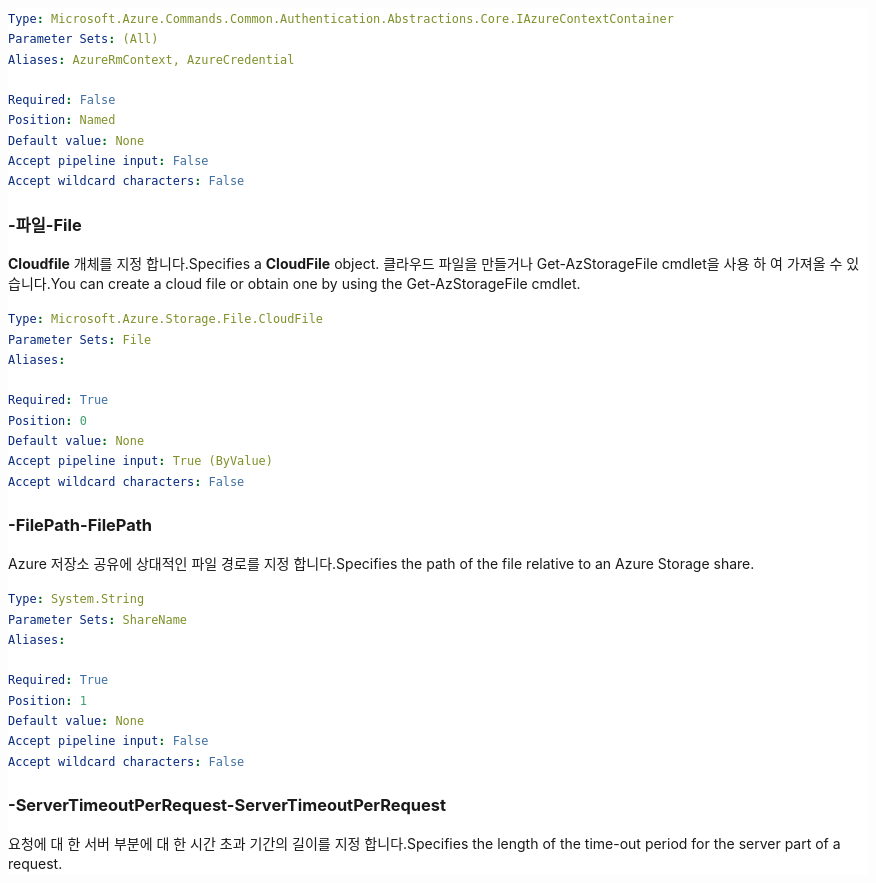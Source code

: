 ```yaml
Type: Microsoft.Azure.Commands.Common.Authentication.Abstractions.Core.IAzureContextContainer
Parameter Sets: (All)
Aliases: AzureRmContext, AzureCredential

Required: False
Position: Named
Default value: None
Accept pipeline input: False
Accept wildcard characters: False
```

### <span data-ttu-id="6d801-128">-파일</span><span class="sxs-lookup"><span data-stu-id="6d801-128">-File</span></span>
<span data-ttu-id="6d801-129">**Cloudfile** 개체를 지정 합니다.</span><span class="sxs-lookup"><span data-stu-id="6d801-129">Specifies a **CloudFile** object.</span></span>
<span data-ttu-id="6d801-130">클라우드 파일을 만들거나 Get-AzStorageFile cmdlet을 사용 하 여 가져올 수 있습니다.</span><span class="sxs-lookup"><span data-stu-id="6d801-130">You can create a cloud file or obtain one by using the Get-AzStorageFile cmdlet.</span></span>

```yaml
Type: Microsoft.Azure.Storage.File.CloudFile
Parameter Sets: File
Aliases:

Required: True
Position: 0
Default value: None
Accept pipeline input: True (ByValue)
Accept wildcard characters: False
```

### <span data-ttu-id="6d801-131">-FilePath</span><span class="sxs-lookup"><span data-stu-id="6d801-131">-FilePath</span></span>
<span data-ttu-id="6d801-132">Azure 저장소 공유에 상대적인 파일 경로를 지정 합니다.</span><span class="sxs-lookup"><span data-stu-id="6d801-132">Specifies the path of the file relative to an Azure Storage share.</span></span>

```yaml
Type: System.String
Parameter Sets: ShareName
Aliases:

Required: True
Position: 1
Default value: None
Accept pipeline input: False
Accept wildcard characters: False
```

### <span data-ttu-id="6d801-133">-ServerTimeoutPerRequest</span><span class="sxs-lookup"><span data-stu-id="6d801-133">-ServerTimeoutPerRequest</span></span>
<span data-ttu-id="6d801-134">요청에 대 한 서버 부분에 대 한 시간 초과 기간의 길이를 지정 합니다.</span><span class="sxs-lookup"><span data-stu-id="6d801-134">Specifies the length of the time-out period for the server part of a request.</span></span>
